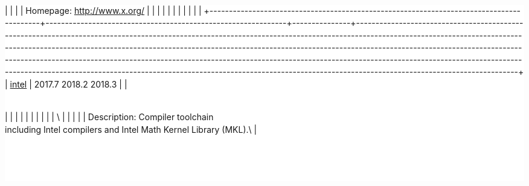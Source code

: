 |                                                                                         |                                                              |               | Homepage: <http://www.x.org/>                                                                                                                                                                                                                                                                                                                                                                                                                                                                                                                                                                |
|                                                                                         |                                                              |               |                                                                                                                                                                                                                                                                                                                                                                                                                                                                                                                                                                                              |
|                                                                                         |                                                              |               | </div>                                                                                                                                                                                                                                                                                                                                                                                                                                                                                                                                                                                       |
+-----------------------------------------------------------------------------------------+--------------------------------------------------------------+---------------+----------------------------------------------------------------------------------------------------------------------------------------------------------------------------------------------------------------------------------------------------------------------------------------------------------------------------------------------------------------------------------------------------------------------------------------------------------------------------------------------------------------------------------------------------------------------------------------------+
| [intel](https://software.intel.com/en-us/intel-parallel-studio-xe)                      | 2017.7 2018.2 2018.3                                         |               | <div class="mw-collapsible mw-collapsed" style="white-space: pre-line;">                                                                                                                                                                                                                                                                                                                                                                                                                                                                                                                     |
|                                                                                         |                                                              |               |                                                                                                                                                                                                                                                                                                                                                                                                                                                                                                                                                                                              |
|                                                                                         |                                                              |               | \                                                                                                                                                                                                                                                                                                                                                                                                                                                                                                                                                                                            |
|                                                                                         |                                                              |               | Description: Compiler toolchain including Intel compilers and Intel Math Kernel Library (MKL).\                                                                                                                                                                                                                                                                                                                                                                                                                                                                                              |